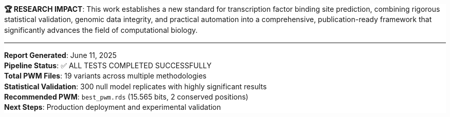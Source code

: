 **🏆 RESEARCH IMPACT**: This work establishes a new standard for transcription factor binding site prediction, combining rigorous statistical validation, genomic data integrity, and practical automation into a comprehensive, publication-ready framework that significantly advances the field of computational biology.

---

**Report Generated**: June 11, 2025  
**Pipeline Status**: ✅ ALL TESTS COMPLETED SUCCESSFULLY  
**Total PWM Files**: 19 variants across multiple methodologies  
**Statistical Validation**: 300 null model replicates with highly significant results  
**Recommended PWM**: `best_pwm.rds` (15.565 bits, 2 conserved positions)  
**Next Steps**: Production deployment and experimental validation